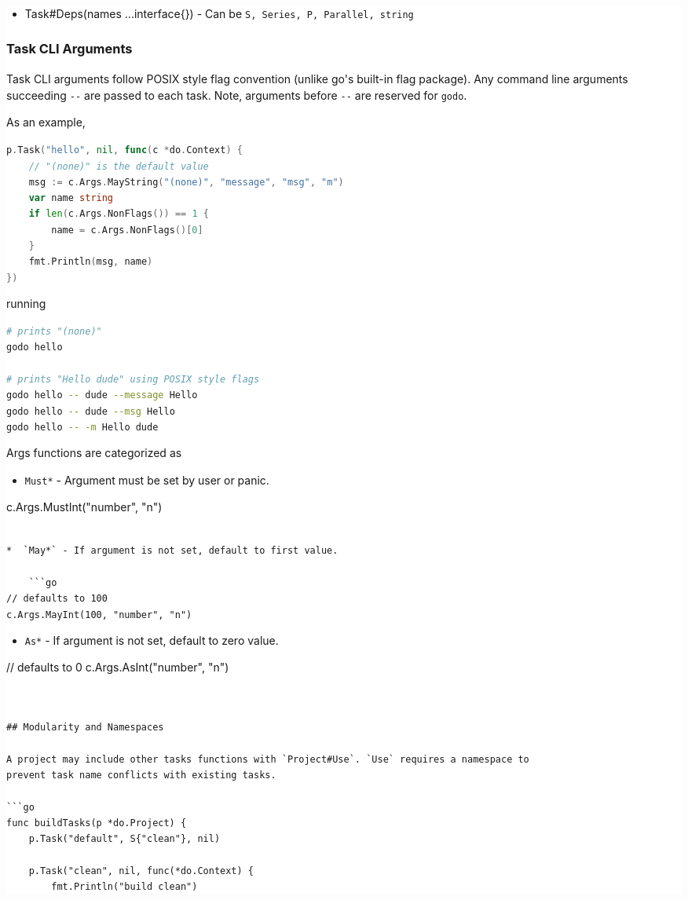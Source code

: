 *   Task#Deps(names ...interface{}) - Can be `S, Series, P, Parallel, string`


### Task CLI Arguments

Task CLI arguments follow POSIX style flag convention
(unlike go's built-in flag package). Any command line arguments
succeeding `--` are passed to each task. Note, arguments before `--`
are reserved for `godo`.

As an example,

```go
p.Task("hello", nil, func(c *do.Context) {
    // "(none)" is the default value
    msg := c.Args.MayString("(none)", "message", "msg", "m")
    var name string
    if len(c.Args.NonFlags()) == 1 {
        name = c.Args.NonFlags()[0]
    }
    fmt.Println(msg, name)
})
```

running

```sh
# prints "(none)"
godo hello

# prints "Hello dude" using POSIX style flags
godo hello -- dude --message Hello
godo hello -- dude --msg Hello
godo hello -- -m Hello dude
```

Args functions are categorized as

*  `Must*` - Argument must be set by user or panic.

    ```go
c.Args.MustInt("number", "n")
```

*  `May*` - If argument is not set, default to first value.

    ```go
// defaults to 100
c.Args.MayInt(100, "number", "n")
```

*  `As*` - If argument is not set, default to zero value.

    ```go
// defaults to 0
c.Args.AsInt("number", "n")
```


## Modularity and Namespaces

A project may include other tasks functions with `Project#Use`. `Use` requires a namespace to
prevent task name conflicts with existing tasks.

```go
func buildTasks(p *do.Project) {
    p.Task("default", S{"clean"}, nil)

    p.Task("clean", nil, func(*do.Context) {
        fmt.Println("build clean")
```